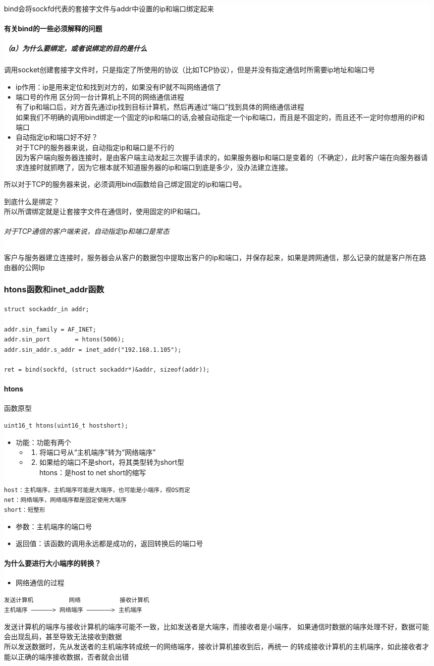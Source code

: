 bind会将sockfd代表的套接字文件与addr中设置的ip和端口绑定起来

#### 有关bind的一些必须解释的问题
##### （a）为什么要绑定，或者说绑定的目的是什么     
调用socket创建套接字文件时，只是指定了所使用的协议（比如TCP协议），但是并没有指定通信时所需要ip地址和端口号      
* ip作用：ip是用来定位和找到对方的，如果没有IP就不叫网络通信了
* 端口号的作用 区分同一台计算机上不同的网络通信进程       
有了ip和端口后，对方首先通过ip找到目标计算机，然后再通过“端口”找到具体的网络通信进程        
如果我们不明确的调用bind绑定一个固定的ip和端口的话,会被自动指定一个ip和端口，而且是不固定的，而且还不一定时你想用的iP和端口        
* 自动指定ip和端口好不好？      
    对于TCP的服务器来说，自动指定ip和端口是不行的       
	因为客户端向服务器连接时，是由客户端主动发起三次握手请求的，如果服务器Ip和端口是变着的（不确定），此时客户端在向服务器请求连接时就抓瞎了，因为它根本就不知道服务器的ip和端口到底是多少，没办法建立连接。
		
所以对于TCP的服务器来说，必须调用bind函数给自己绑定固定的ip和端口号。
			
到底什么是绑定？    
	所以所谓绑定就是让套接字文件在通信时，使用固定的IP和端口。
		
###### 对于TCP通信的客户端来说，自动指定ip和端口是常态     
客户与服务器建立连接时，服务器会从客户的数据包中提取出客户的ip和端口，并保存起来，如果是跨网通信，那么记录的就是客户所在路由器的公网Ip

### htons函数和inet_addr函数	
```
struct sockaddr_in addr;
					
addr.sin_family = AF_INET;
addr.sin_port		= htons(5006);
addr.sin_addr.s_addr = inet_addr("192.168.1.105");

ret = bind(sockfd, (struct sockaddr*)&addr, sizeof(addr));
```
#### htons
 函数原型
```
uint16_t htons(uint16_t hostshort);
```
				
+ 功能：功能有两个
    * 1. 将端口号从“主机端序”转为“网络端序”
    * 2. 如果给的端口不是short，将其类型转为short型         
 htons：是host to net short的缩写
```					
host：主机端序，主机端序可能是大端序，也可能是小端序，视OS而定  
net：网络端序，网络端序都是固定使用大端序
short：短整形
```
+ 参数：主机端序的端口号
									
+ 返回值：该函数的调用永远都是成功的，返回转换后的端口号
									
#### 为什么要进行大小端序的转换？
+ 网络通信的过程
```										
发送计算机          网络           接收计算机
主机端序 ——————> 网络端序 ———————> 主机端序
```									
发送计算机的端序与接收计算机的端序可能不一致，比如发送者是大端序，而接收者是小端序，
如果通信时数据的端序处理不好，数据可能会出现乱码，甚至导致无法接收到数据                  
所以发送数据时，先从发送者的主机端序转成统一的网络端序，接收计算机接收到后，再统一
的转成接收计算机的主机端序，如此接收者才能以正确的端序接收数据，否者就会出错
								